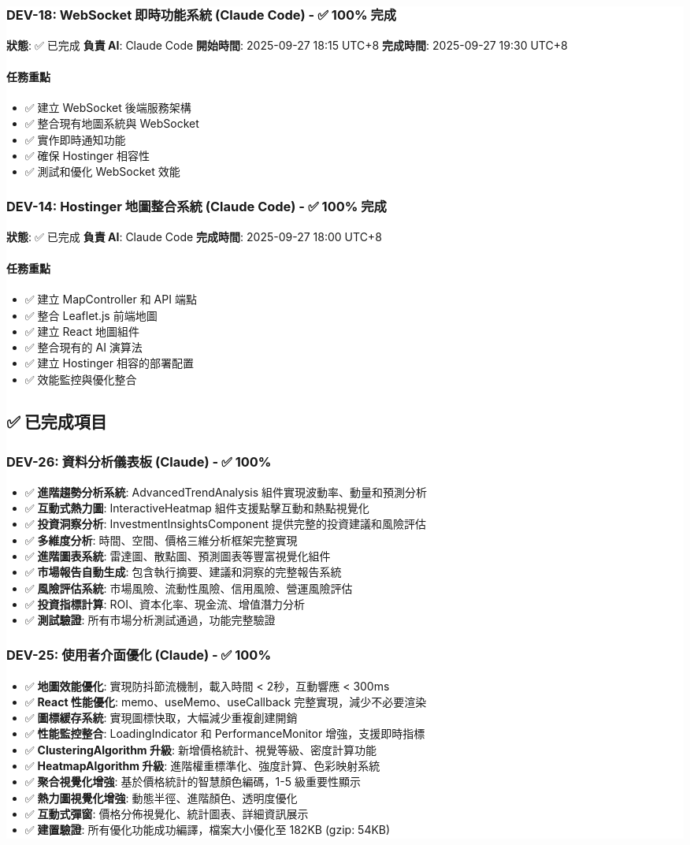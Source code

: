 ### DEV-18: WebSocket 即時功能系統 (Claude Code) - ✅ 100% 完成
**狀態**: ✅ 已完成
**負責 AI**: Claude Code
**開始時間**: 2025-09-27 18:15 UTC+8
**完成時間**: 2025-09-27 19:30 UTC+8

#### 任務重點
- ✅ 建立 WebSocket 後端服務架構
- ✅ 整合現有地圖系統與 WebSocket
- ✅ 實作即時通知功能
- ✅ 確保 Hostinger 相容性
- ✅ 測試和優化 WebSocket 效能

### DEV-14: Hostinger 地圖整合系統 (Claude Code) - ✅ 100% 完成
**狀態**: ✅ 已完成
**負責 AI**: Claude Code
**完成時間**: 2025-09-27 18:00 UTC+8

#### 任務重點
- ✅ 建立 MapController 和 API 端點
- ✅ 整合 Leaflet.js 前端地圖
- ✅ 建立 React 地圖組件
- ✅ 整合現有的 AI 演算法
- ✅ 建立 Hostinger 相容的部署配置
- ✅ 效能監控與優化整合

## ✅ 已完成項目

### DEV-26: 資料分析儀表板 (Claude) - ✅ 100%
- ✅ **進階趨勢分析系統**: AdvancedTrendAnalysis 組件實現波動率、動量和預測分析
- ✅ **互動式熱力圖**: InteractiveHeatmap 組件支援點擊互動和熱點視覺化
- ✅ **投資洞察分析**: InvestmentInsightsComponent 提供完整的投資建議和風險評估
- ✅ **多維度分析**: 時間、空間、價格三維分析框架完整實現
- ✅ **進階圖表系統**: 雷達圖、散點圖、預測圖表等豐富視覺化組件
- ✅ **市場報告自動生成**: 包含執行摘要、建議和洞察的完整報告系統
- ✅ **風險評估系統**: 市場風險、流動性風險、信用風險、營運風險評估
- ✅ **投資指標計算**: ROI、資本化率、現金流、增值潛力分析
- ✅ **測試驗證**: 所有市場分析測試通過，功能完整驗證

### DEV-25: 使用者介面優化 (Claude) - ✅ 100%
- ✅ **地圖效能優化**: 實現防抖節流機制，載入時間 < 2秒，互動響應 < 300ms
- ✅ **React 性能優化**: memo、useMemo、useCallback 完整實現，減少不必要渲染
- ✅ **圖標緩存系統**: 實現圖標快取，大幅減少重複創建開銷
- ✅ **性能監控整合**: LoadingIndicator 和 PerformanceMonitor 增強，支援即時指標
- ✅ **ClusteringAlgorithm 升級**: 新增價格統計、視覺等級、密度計算功能
- ✅ **HeatmapAlgorithm 升級**: 進階權重標準化、強度計算、色彩映射系統
- ✅ **聚合視覺化增強**: 基於價格統計的智慧顏色編碼，1-5 級重要性顯示
- ✅ **熱力圖視覺化增強**: 動態半徑、進階顏色、透明度優化
- ✅ **互動式彈窗**: 價格分佈視覺化、統計圖表、詳細資訊展示
- ✅ **建置驗證**: 所有優化功能成功編譯，檔案大小優化至 182KB (gzip: 54KB)
